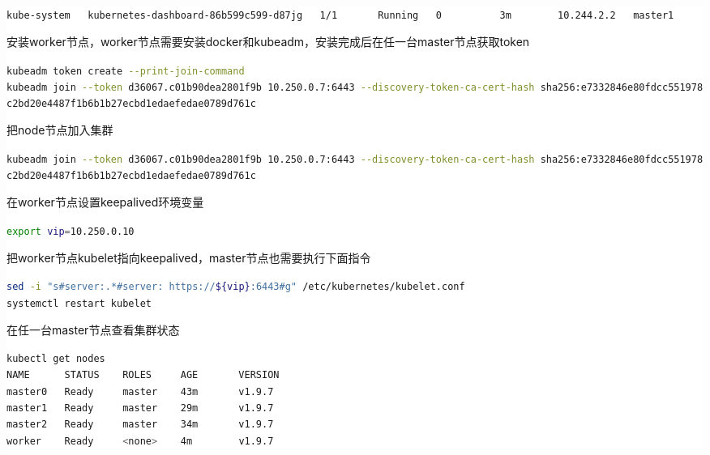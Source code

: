 ```bash
kube-system   kubernetes-dashboard-86b599c599-d87jg   1/1       Running   0          3m        10.244.2.2   master1
```

安装worker节点，worker节点需要安装docker和kubeadm，安装完成后在任一台master节点获取token

```bash
kubeadm token create --print-join-command
kubeadm join --token d36067.c01b90dea2801f9b 10.250.0.7:6443 --discovery-token-ca-cert-hash sha256:e7332846e80fdcc551978c2bd20e4487f1b6b1b27ecbd1edaefedae0789d761c
```

把node节点加入集群

```bash
kubeadm join --token d36067.c01b90dea2801f9b 10.250.0.7:6443 --discovery-token-ca-cert-hash sha256:e7332846e80fdcc551978c2bd20e4487f1b6b1b27ecbd1edaefedae0789d761c
```

在worker节点设置keepalived环境变量

```bash
export vip=10.250.0.10
```

把worker节点kubelet指向keepalived，master节点也需要执行下面指令

```bash
sed -i "s#server:.*#server: https://${vip}:6443#g" /etc/kubernetes/kubelet.conf
systemctl restart kubelet
```

在任一台master节点查看集群状态

```bash
kubectl get nodes
NAME      STATUS    ROLES     AGE       VERSION
master0   Ready     master    43m       v1.9.7
master1   Ready     master    29m       v1.9.7
master2   Ready     master    34m       v1.9.7
worker    Ready     <none>    4m        v1.9.7
```